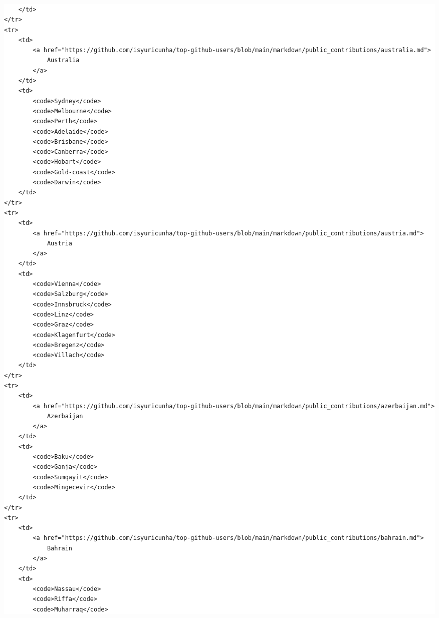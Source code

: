 		</td>
	</tr>
	<tr>
		<td>
			<a href="https://github.com/isyuricunha/top-github-users/blob/main/markdown/public_contributions/australia.md">
				Australia
			</a>
		</td>
		<td>
			<code>Sydney</code> 
			<code>Melbourne</code> 
			<code>Perth</code> 
			<code>Adelaide</code> 
			<code>Brisbane</code> 
			<code>Canberra</code> 
			<code>Hobart</code> 
			<code>Gold-coast</code> 
			<code>Darwin</code> 
		</td>
	</tr>
	<tr>
		<td>
			<a href="https://github.com/isyuricunha/top-github-users/blob/main/markdown/public_contributions/austria.md">
				Austria
			</a>
		</td>
		<td>
			<code>Vienna</code> 
			<code>Salzburg</code> 
			<code>Innsbruck</code> 
			<code>Linz</code> 
			<code>Graz</code> 
			<code>Klagenfurt</code> 
			<code>Bregenz</code> 
			<code>Villach</code> 
		</td>
	</tr>
	<tr>
		<td>
			<a href="https://github.com/isyuricunha/top-github-users/blob/main/markdown/public_contributions/azerbaijan.md">
				Azerbaijan
			</a>
		</td>
		<td>
			<code>Baku</code> 
			<code>Ganja</code> 
			<code>Sumqayit</code> 
			<code>Mingecevir</code> 
		</td>
	</tr>
	<tr>
		<td>
			<a href="https://github.com/isyuricunha/top-github-users/blob/main/markdown/public_contributions/bahrain.md">
				Bahrain
			</a>
		</td>
		<td>
			<code>Nassau</code> 
			<code>Riffa</code> 
			<code>Muharraq</code> 